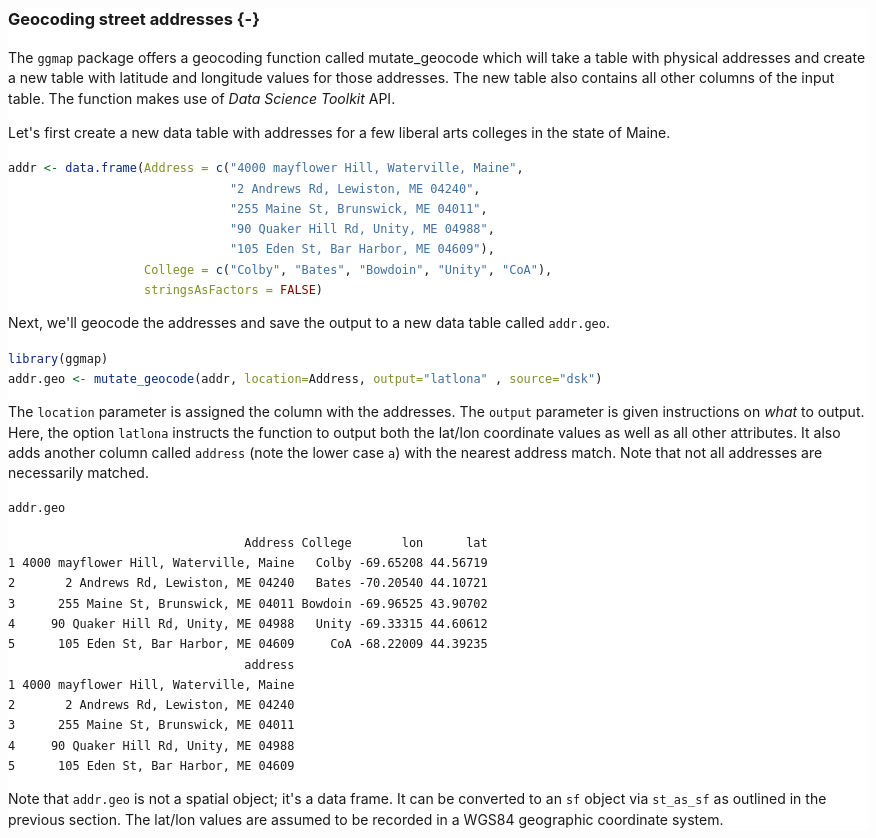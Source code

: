 ### Geocoding street addresses {-}

The `ggmap` package offers a geocoding function called mutate_geocode which will take a table with physical addresses and create a new table with latitude and longitude values for those addresses. The new table also contains all other columns of the input table. The function makes use of *Data Science Toolkit* API.

Let's first create a new data table with addresses for a few liberal arts colleges in the state of Maine.


```r
addr <- data.frame(Address = c("4000 mayflower Hill, Waterville, Maine", 
                               "2 Andrews Rd, Lewiston, ME 04240",
                               "255 Maine St, Brunswick, ME 04011",
                               "90 Quaker Hill Rd, Unity, ME 04988",
                               "105 Eden St, Bar Harbor, ME 04609"),
                   College = c("Colby", "Bates", "Bowdoin", "Unity", "CoA"),
                   stringsAsFactors = FALSE)
```

Next, we'll geocode the addresses and save the output to a new data table called `addr.geo`.


```r
library(ggmap)
addr.geo <- mutate_geocode(addr, location=Address, output="latlona" , source="dsk")
```

The `location` parameter is assigned the column with the addresses. The `output` parameter is given instructions on _what_ to output. Here, the option `latlona` instructs the function to output both the lat/lon coordinate values as well as all other attributes. It also adds another column called `address` (note the lower case `a`) with the nearest address match. Note that not all addresses are necessarily matched.


```r
addr.geo
```

```
                                 Address College       lon      lat
1 4000 mayflower Hill, Waterville, Maine   Colby -69.65208 44.56719
2       2 Andrews Rd, Lewiston, ME 04240   Bates -70.20540 44.10721
3      255 Maine St, Brunswick, ME 04011 Bowdoin -69.96525 43.90702
4     90 Quaker Hill Rd, Unity, ME 04988   Unity -69.33315 44.60612
5      105 Eden St, Bar Harbor, ME 04609     CoA -68.22009 44.39235
                                 address
1 4000 mayflower Hill, Waterville, Maine
2       2 Andrews Rd, Lewiston, ME 04240
3      255 Maine St, Brunswick, ME 04011
4     90 Quaker Hill Rd, Unity, ME 04988
5      105 Eden St, Bar Harbor, ME 04609
```

Note that `addr.geo` is not a spatial object; it's a data frame. It can be converted to an `sf` object via `st_as_sf` as outlined in the previous section. The lat/lon values are assumed to be recorded in a WGS84 geographic coordinate system.
